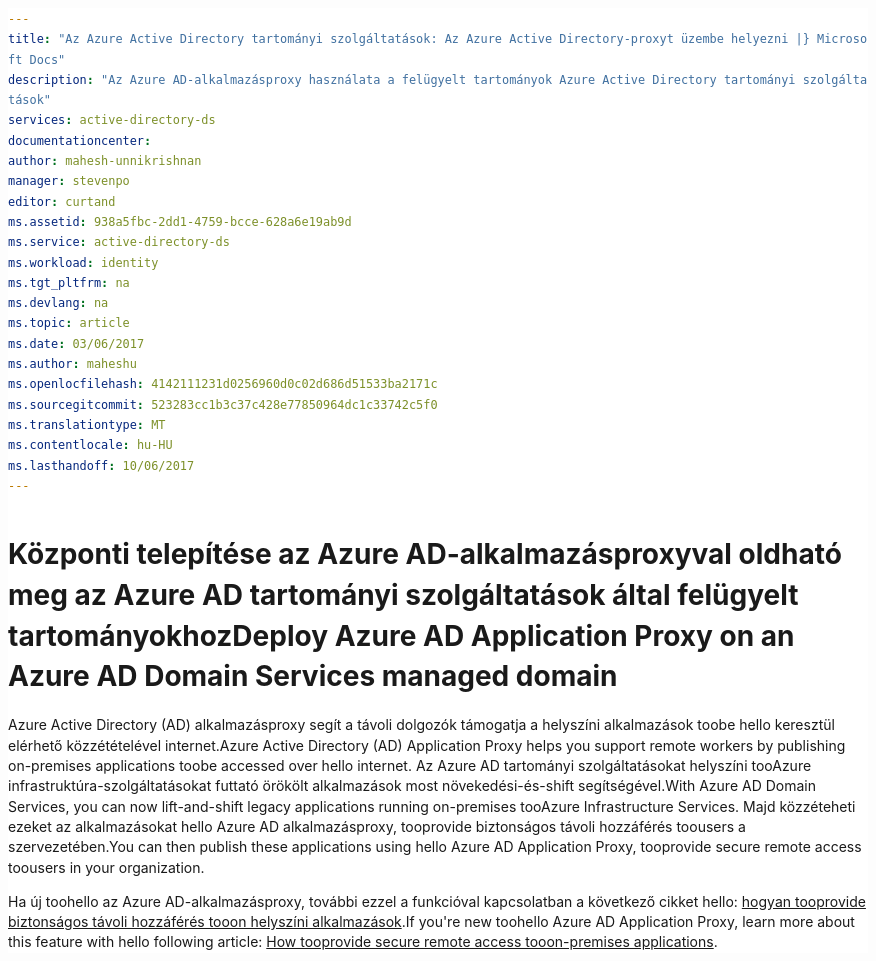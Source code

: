 ```yaml
---
title: "Az Azure Active Directory tartományi szolgáltatások: Az Azure Active Directory-proxyt üzembe helyezni |} Microsoft Docs"
description: "Az Azure AD-alkalmazásproxy használata a felügyelt tartományok Azure Active Directory tartományi szolgáltatások"
services: active-directory-ds
documentationcenter: 
author: mahesh-unnikrishnan
manager: stevenpo
editor: curtand
ms.assetid: 938a5fbc-2dd1-4759-bcce-628a6e19ab9d
ms.service: active-directory-ds
ms.workload: identity
ms.tgt_pltfrm: na
ms.devlang: na
ms.topic: article
ms.date: 03/06/2017
ms.author: maheshu
ms.openlocfilehash: 4142111231d0256960d0c02d686d51533ba2171c
ms.sourcegitcommit: 523283cc1b3c37c428e77850964dc1c33742c5f0
ms.translationtype: MT
ms.contentlocale: hu-HU
ms.lasthandoff: 10/06/2017
---
```

# <a name="deploy-azure-ad-application-proxy-on-an-azure-ad-domain-services-managed-domain"></a><span data-ttu-id="a2598-103">Központi telepítése az Azure AD-alkalmazásproxyval oldható meg az Azure AD tartományi szolgáltatások által felügyelt tartományokhoz</span><span class="sxs-lookup"><span data-stu-id="a2598-103">Deploy Azure AD Application Proxy on an Azure AD Domain Services managed domain</span></span>
<span data-ttu-id="a2598-104">Azure Active Directory (AD) alkalmazásproxy segít a távoli dolgozók támogatja a helyszíni alkalmazások toobe hello keresztül elérhető közzétételével internet.</span><span class="sxs-lookup"><span data-stu-id="a2598-104">Azure Active Directory (AD) Application Proxy helps you support remote workers by publishing on-premises applications toobe accessed over hello internet.</span></span> <span data-ttu-id="a2598-105">Az Azure AD tartományi szolgáltatásokat helyszíni tooAzure infrastruktúra-szolgáltatásokat futtató örökölt alkalmazások most növekedési-és-shift segítségével.</span><span class="sxs-lookup"><span data-stu-id="a2598-105">With Azure AD Domain Services, you can now lift-and-shift legacy applications running on-premises tooAzure Infrastructure Services.</span></span> <span data-ttu-id="a2598-106">Majd közzéteheti ezeket az alkalmazásokat hello Azure AD alkalmazásproxy, tooprovide biztonságos távoli hozzáférés toousers a szervezetében.</span><span class="sxs-lookup"><span data-stu-id="a2598-106">You can then publish these applications using hello Azure AD Application Proxy, tooprovide secure remote access toousers in your organization.</span></span>

<span data-ttu-id="a2598-107">Ha új toohello az Azure AD-alkalmazásproxy, további ezzel a funkcióval kapcsolatban a következő cikket hello: [hogyan tooprovide biztonságos távoli hozzáférés tooon helyszíni alkalmazások](../active-directory/active-directory-application-proxy-get-started.md).</span><span class="sxs-lookup"><span data-stu-id="a2598-107">If you're new toohello Azure AD Application Proxy, learn more about this feature with hello following article: [How tooprovide secure remote access tooon-premises applications](../active-directory/active-directory-application-proxy-get-started.md).</span></span>

